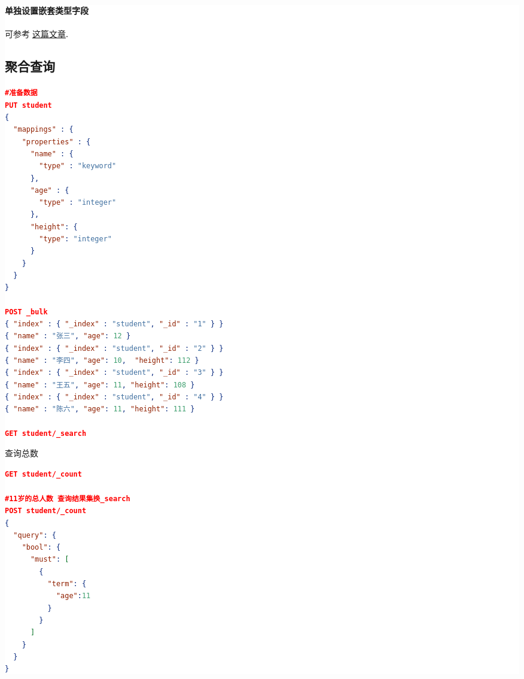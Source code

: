 #### 单独设置嵌套类型字段

可参考 [这篇文章](https://www.elastic.co/guide/cn/elasticsearch/guide/current/dynamic-mapping.html).

##  聚合查询

```json
#准备数据
PUT student
{
  "mappings" : {
    "properties" : {
      "name" : {
        "type" : "keyword"
      },
      "age" : {
        "type" : "integer"
      },
      "height": {
        "type": "integer"
      }
    }
  }
}

POST _bulk
{ "index" : { "_index" : "student", "_id" : "1" } }
{ "name" : "张三", "age": 12 }
{ "index" : { "_index" : "student", "_id" : "2" } }
{ "name" : "李四", "age": 10,  "height": 112 }
{ "index" : { "_index" : "student", "_id" : "3" } }
{ "name" : "王五", "age": 11, "height": 108 }
{ "index" : { "_index" : "student", "_id" : "4" } }
{ "name" : "陈六", "age": 11, "height": 111 }

GET student/_search


```

查询总数

```json
GET student/_count

#11岁的总人数 查询结果集换_search
POST student/_count
{
  "query": {
    "bool": {
      "must": [
        {
          "term": {
            "age":11
          }
        }
      ]
    }
  }
}
```
